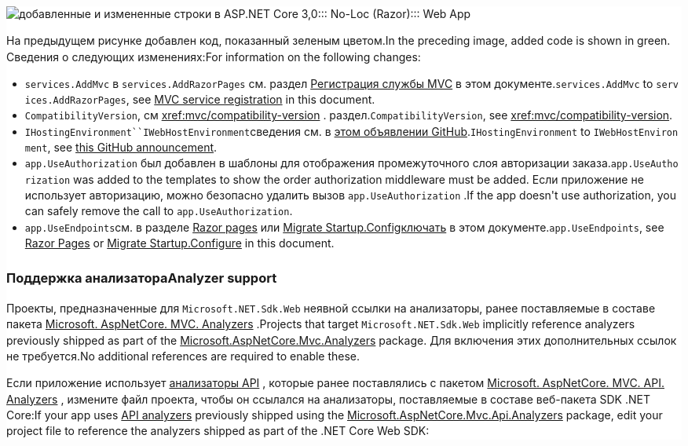 ![добавленные и измененные строки в ASP.NET Core 3,0::: No-Loc (Razor)::: Web App](22-to-30/_static/startup3.0.png)

<span data-ttu-id="7dffb-252">На предыдущем рисунке добавлен код, показанный зеленым цветом.</span><span class="sxs-lookup"><span data-stu-id="7dffb-252">In the preceding image, added code is shown in green.</span></span> <span data-ttu-id="7dffb-253">Сведения о следующих изменениях:</span><span class="sxs-lookup"><span data-stu-id="7dffb-253">For information on the following changes:</span></span>

* <span data-ttu-id="7dffb-254">`services.AddMvc` в `services.AddRazorPages` см. раздел [Регистрация службы MVC](#mvc-service-registration) в этом документе.</span><span class="sxs-lookup"><span data-stu-id="7dffb-254">`services.AddMvc` to `services.AddRazorPages`, see [MVC service registration](#mvc-service-registration) in this document.</span></span>
* <span data-ttu-id="7dffb-255">`CompatibilityVersion`, см <xref:mvc/compatibility-version> . раздел.</span><span class="sxs-lookup"><span data-stu-id="7dffb-255">`CompatibilityVersion`, see <xref:mvc/compatibility-version>.</span></span>
* <span data-ttu-id="7dffb-256">`IHostingEnvironment``IWebHostEnvironment`сведения см. в [этом объявлении GitHub](https://github.com/dotnet/AspNetCore/issues/7749).</span><span class="sxs-lookup"><span data-stu-id="7dffb-256">`IHostingEnvironment` to `IWebHostEnvironment`, see [this GitHub announcement](https://github.com/dotnet/AspNetCore/issues/7749).</span></span>
* <span data-ttu-id="7dffb-257">`app.UseAuthorization` был добавлен в шаблоны для отображения промежуточного слоя авторизации заказа.</span><span class="sxs-lookup"><span data-stu-id="7dffb-257">`app.UseAuthorization` was added to the templates to show the order authorization middleware must be added.</span></span> <span data-ttu-id="7dffb-258">Если приложение не использует авторизацию, можно безопасно удалить вызов `app.UseAuthorization` .</span><span class="sxs-lookup"><span data-stu-id="7dffb-258">If the app doesn't use authorization, you can safely remove the call to `app.UseAuthorization`.</span></span>
* <span data-ttu-id="7dffb-259">`app.UseEndpoints`см. в разделе [ Razor pages](#razor-pages) или [Migrate Startup.Configключать](#migrate-startupconfigure) в этом документе.</span><span class="sxs-lookup"><span data-stu-id="7dffb-259">`app.UseEndpoints`, see [Razor Pages](#razor-pages) or [Migrate Startup.Configure](#migrate-startupconfigure) in this document.</span></span>

### <a name="analyzer-support"></a><span data-ttu-id="7dffb-260">Поддержка анализатора</span><span class="sxs-lookup"><span data-stu-id="7dffb-260">Analyzer support</span></span>

<span data-ttu-id="7dffb-261">Проекты, предназначенные для `Microsoft.NET.Sdk.Web` неявной ссылки на анализаторы, ранее поставляемые в составе пакета [Microsoft. AspNetCore. MVC. Analyzers](https://www.nuget.org/packages/Microsoft.AspNetCore.Mvc.Analyzers/) .</span><span class="sxs-lookup"><span data-stu-id="7dffb-261">Projects that target `Microsoft.NET.Sdk.Web` implicitly reference analyzers previously shipped as part of the [Microsoft.AspNetCore.Mvc.Analyzers](https://www.nuget.org/packages/Microsoft.AspNetCore.Mvc.Analyzers/) package.</span></span> <span data-ttu-id="7dffb-262">Для включения этих дополнительных ссылок не требуется.</span><span class="sxs-lookup"><span data-stu-id="7dffb-262">No additional references are required to enable these.</span></span>

<span data-ttu-id="7dffb-263">Если приложение использует [анализаторы API](xref:web-api/advanced/analyzers) , которые ранее поставлялись с пакетом [Microsoft. AspNetCore. MVC. API. Analyzers](https://www.nuget.org/packages/Microsoft.AspNetCore.Mvc.Api.Analyzers/) , измените файл проекта, чтобы он ссылался на анализаторы, поставляемые в составе веб-пакета SDK .NET Core:</span><span class="sxs-lookup"><span data-stu-id="7dffb-263">If your app uses [API analyzers](xref:web-api/advanced/analyzers) previously shipped using the [Microsoft.AspNetCore.Mvc.Api.Analyzers](https://www.nuget.org/packages/Microsoft.AspNetCore.Mvc.Api.Analyzers/) package, edit your project file to reference the analyzers shipped as part of the .NET Core Web SDK:</span></span>
